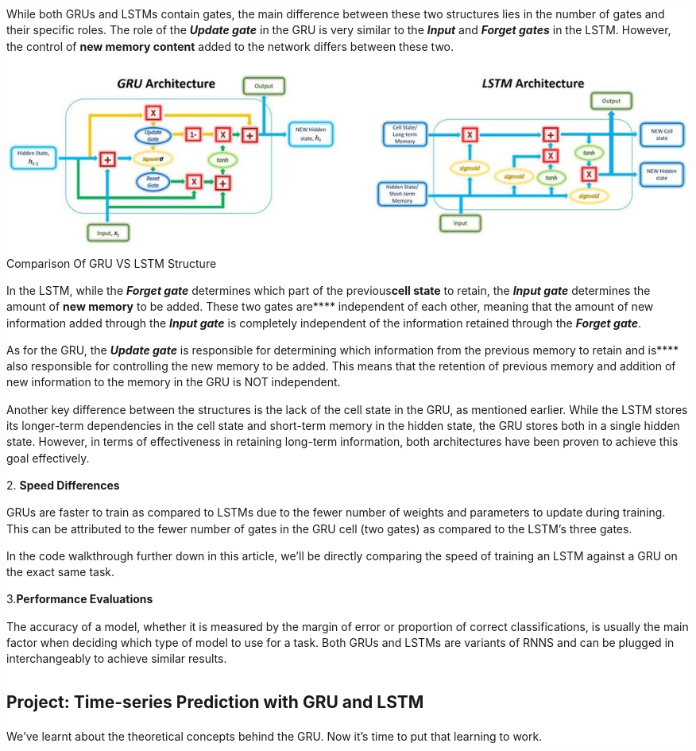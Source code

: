 While both GRUs and LSTMs contain gates, the main difference between these two structures lies in the number of gates and their specific roles. The role of the _**Update gate**_ in the GRU is very similar to the _**Input**_ and _**Forget gates**_ in the LSTM. However, the control of **new memory content** added to the network differs between these two.

![](/assets/images/content/images/2019/07/image12.jpg)Comparison Of GRU VS LSTM Structure

In the LSTM, while the _**Forget gate**_ determines which part of the previous**cell state** to retain, the _**Input gate**_ determines the amount of **new memory** to be added. These two gates are**** independent of each other, meaning that the amount of new information added through the _**Input gate**_ is completely independent of the information retained through the _**Forget gate**_.  

As for the GRU, the _**Update gate**_ is responsible for determining which information from the previous memory to retain and is**** also responsible for controlling the new memory to be added. This means that the retention of previous memory and addition of new information to the memory in the GRU is NOT independent.  

Another key difference between the structures is the lack of the cell state in the GRU, as mentioned earlier. While the LSTM stores its longer-term dependencies in the cell state and short-term memory in the hidden state, the GRU stores both in a single hidden state. However, in terms of effectiveness in retaining long-term information, both architectures have been proven to achieve this goal effectively.

2\. **Speed Differences**

GRUs are faster to train as compared to LSTMs due to the fewer number of weights and parameters to update during training. This can be attributed to the fewer number of gates in the GRU cell (two gates) as compared to the LSTM’s three gates. 

In the code walkthrough further down in this article, we’ll be directly comparing the speed of training an LSTM against a GRU on the exact same task.  

3.**Performance Evaluations**

The accuracy of a model, whether it is measured by the margin of error or proportion of correct classifications, is usually the main factor when deciding which type of model to use for a task. Both GRUs and LSTMs are variants of RNNS and can be plugged in interchangeably to achieve similar results.

## Project: Time-series Prediction with GRU and LSTM

  
We’ve learnt about the theoretical concepts behind the GRU. Now it’s time to put that learning to work.  
